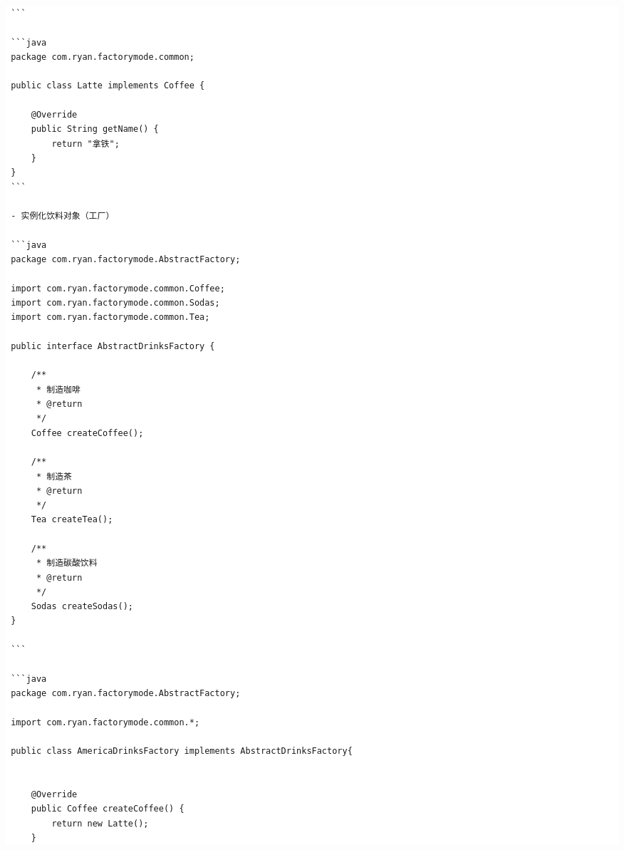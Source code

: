      ```
     
     ```java
     package com.ryan.factorymode.common;
     
     public class Latte implements Coffee {
     
         @Override
         public String getName() {
             return "拿铁";
         }
     }
     ```
     
     - 实例化饮料对象（工厂）
     
     ```java
     package com.ryan.factorymode.AbstractFactory;
     
     import com.ryan.factorymode.common.Coffee;
     import com.ryan.factorymode.common.Sodas;
     import com.ryan.factorymode.common.Tea;
     
     public interface AbstractDrinksFactory {
     
         /**
          * 制造咖啡
          * @return
          */
         Coffee createCoffee();
     
         /**
          * 制造茶
          * @return
          */
         Tea createTea();
     
         /**
          * 制造碳酸饮料
          * @return
          */
         Sodas createSodas();
     }

     ```
     
     ```java
     package com.ryan.factorymode.AbstractFactory;
     
     import com.ryan.factorymode.common.*;
     
     public class AmericaDrinksFactory implements AbstractDrinksFactory{
     
     
         @Override
         public Coffee createCoffee() {
             return new Latte();
         }
     